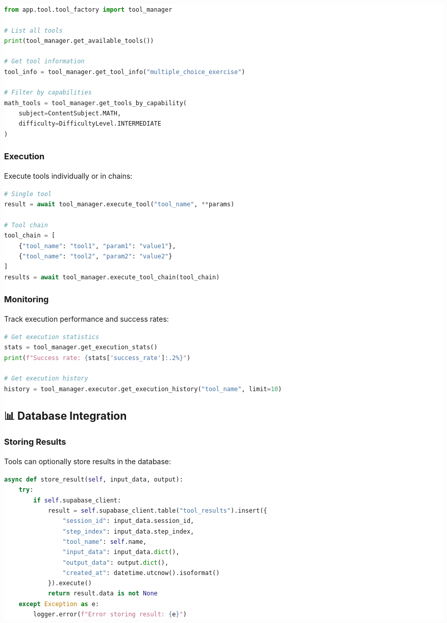 ```python
from app.tool.tool_factory import tool_manager

# List all tools
print(tool_manager.get_available_tools())

# Get tool information
tool_info = tool_manager.get_tool_info("multiple_choice_exercise")

# Filter by capabilities
math_tools = tool_manager.get_tools_by_capability(
    subject=ContentSubject.MATH,
    difficulty=DifficultyLevel.INTERMEDIATE
)
```

### Execution

Execute tools individually or in chains:

```python
# Single tool
result = await tool_manager.execute_tool("tool_name", **params)

# Tool chain
tool_chain = [
    {"tool_name": "tool1", "param1": "value1"},
    {"tool_name": "tool2", "param2": "value2"}
]
results = await tool_manager.execute_tool_chain(tool_chain)
```

### Monitoring

Track execution performance and success rates:

```python
# Get execution statistics
stats = tool_manager.get_execution_stats()
print(f"Success rate: {stats['success_rate']:.2%}")

# Get execution history
history = tool_manager.executor.get_execution_history("tool_name", limit=10)
```

## 📊 Database Integration

### Storing Results

Tools can optionally store results in the database:

```python
async def store_result(self, input_data, output):
    try:
        if self.supabase_client:
            result = self.supabase_client.table("tool_results").insert({
                "session_id": input_data.session_id,
                "step_index": input_data.step_index,
                "tool_name": self.name,
                "input_data": input_data.dict(),
                "output_data": output.dict(),
                "created_at": datetime.utcnow().isoformat()
            }).execute()
            return result.data is not None
    except Exception as e:
        logger.error(f"Error storing result: {e}")
```